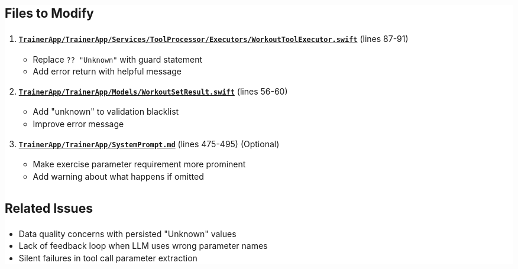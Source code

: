 ## Files to Modify

1. **[`TrainerApp/TrainerApp/Services/ToolProcessor/Executors/WorkoutToolExecutor.swift`](TrainerApp/TrainerApp/Services/ToolProcessor/Executors/WorkoutToolExecutor.swift)** (lines 87-91)
   - Replace `?? "Unknown"` with guard statement
   - Add error return with helpful message

2. **[`TrainerApp/TrainerApp/Models/WorkoutSetResult.swift`](TrainerApp/TrainerApp/Models/WorkoutSetResult.swift)** (lines 56-60)
   - Add "unknown" to validation blacklist
   - Improve error message

3. **[`TrainerApp/TrainerApp/SystemPrompt.md`](TrainerApp/TrainerApp/SystemPrompt.md)** (lines 475-495) (Optional)
   - Make exercise parameter requirement more prominent
   - Add warning about what happens if omitted

## Related Issues

- Data quality concerns with persisted "Unknown" values
- Lack of feedback loop when LLM uses wrong parameter names
- Silent failures in tool call parameter extraction